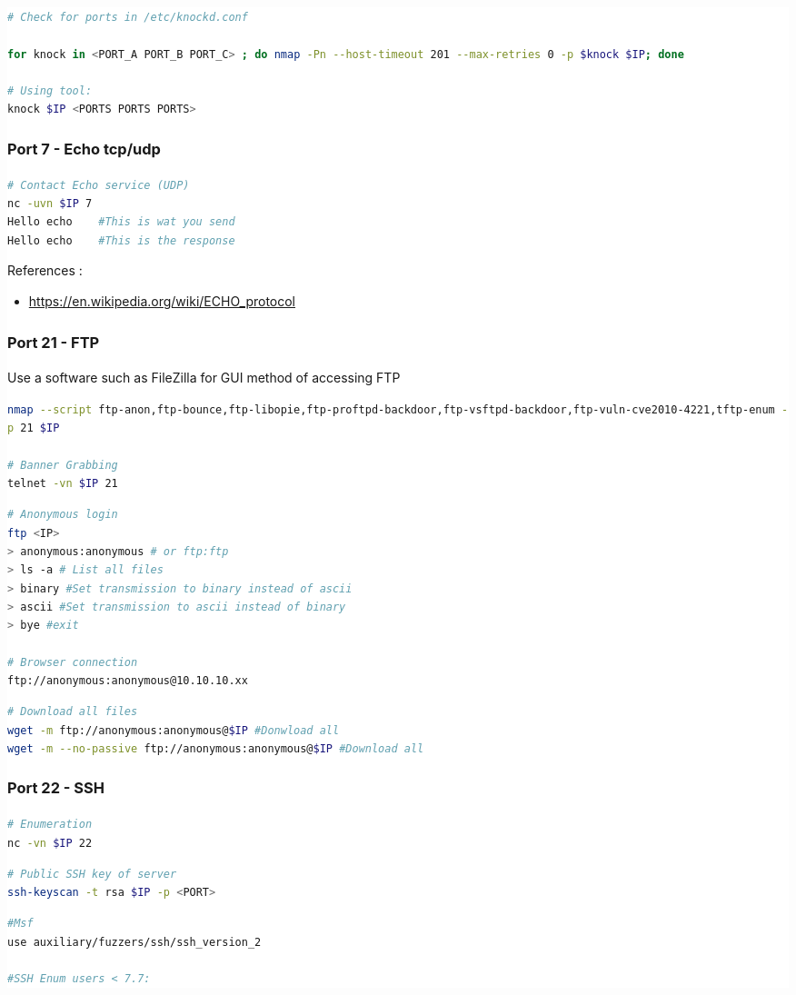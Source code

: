 ```bash
# Check for ports in /etc/knockd.conf

for knock in <PORT_A PORT_B PORT_C> ; do nmap -Pn --host-timeout 201 --max-retries 0 -p $knock $IP; done

# Using tool:
knock $IP <PORTS PORTS PORTS>
```

### Port 7 - Echo tcp/udp

```bash
# Contact Echo service (UDP)
nc -uvn $IP 7
Hello echo    #This is wat you send
Hello echo    #This is the response
```
References :
* https://en.wikipedia.org/wiki/ECHO_protocol

### Port 21 - FTP

Use a software such as FileZilla for GUI method of accessing FTP
```bash
nmap --script ftp-anon,ftp-bounce,ftp-libopie,ftp-proftpd-backdoor,ftp-vsftpd-backdoor,ftp-vuln-cve2010-4221,tftp-enum -p 21 $IP

# Banner Grabbing
telnet -vn $IP 21
```
```bash
# Anonymous login
ftp <IP>
> anonymous:anonymous # or ftp:ftp
> ls -a # List all files
> binary #Set transmission to binary instead of ascii
> ascii #Set transmission to ascii instead of binary
> bye #exit

# Browser connection
ftp://anonymous:anonymous@10.10.10.xx

```
```bash
# Download all files
wget -m ftp://anonymous:anonymous@$IP #Donwload all
wget -m --no-passive ftp://anonymous:anonymous@$IP #Download all

```

### Port 22 - SSH

```bash
# Enumeration
nc -vn $IP 22
```
```bash
# Public SSH key of server
ssh-keyscan -t rsa $IP -p <PORT>
```
```bash
#Msf
use auxiliary/fuzzers/ssh/ssh_version_2

#SSH Enum users < 7.7:

```